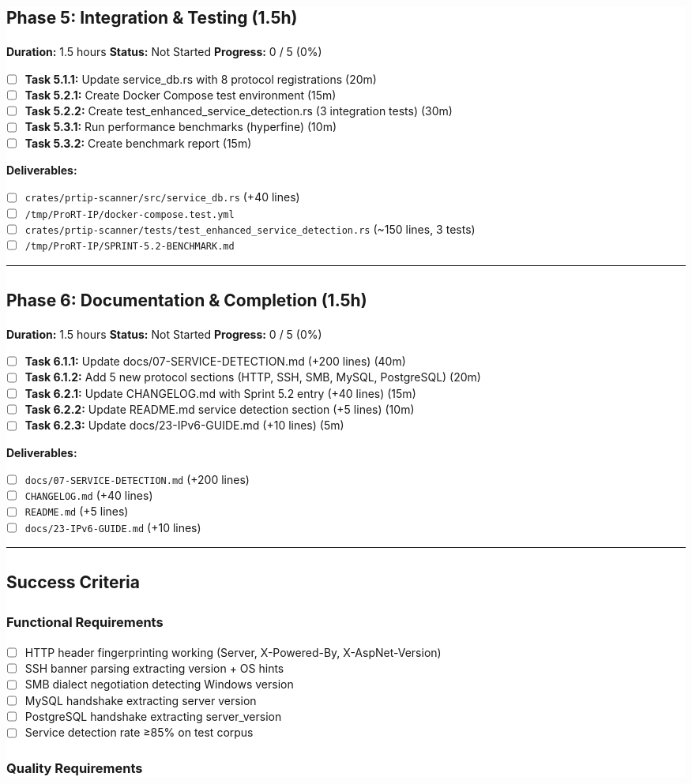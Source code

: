 
## Phase 5: Integration & Testing (1.5h)

**Duration:** 1.5 hours
**Status:** Not Started
**Progress:** 0 / 5 (0%)

- [ ] **Task 5.1.1:** Update service_db.rs with 8 protocol registrations (20m)
- [ ] **Task 5.2.1:** Create Docker Compose test environment (15m)
- [ ] **Task 5.2.2:** Create test_enhanced_service_detection.rs (3 integration tests) (30m)
- [ ] **Task 5.3.1:** Run performance benchmarks (hyperfine) (10m)
- [ ] **Task 5.3.2:** Create benchmark report (15m)

**Deliverables:**
- [ ] `crates/prtip-scanner/src/service_db.rs` (+40 lines)
- [ ] `/tmp/ProRT-IP/docker-compose.test.yml`
- [ ] `crates/prtip-scanner/tests/test_enhanced_service_detection.rs` (~150 lines, 3 tests)
- [ ] `/tmp/ProRT-IP/SPRINT-5.2-BENCHMARK.md`

---

## Phase 6: Documentation & Completion (1.5h)

**Duration:** 1.5 hours
**Status:** Not Started
**Progress:** 0 / 5 (0%)

- [ ] **Task 6.1.1:** Update docs/07-SERVICE-DETECTION.md (+200 lines) (40m)
- [ ] **Task 6.1.2:** Add 5 new protocol sections (HTTP, SSH, SMB, MySQL, PostgreSQL) (20m)
- [ ] **Task 6.2.1:** Update CHANGELOG.md with Sprint 5.2 entry (+40 lines) (15m)
- [ ] **Task 6.2.2:** Update README.md service detection section (+5 lines) (10m)
- [ ] **Task 6.2.3:** Update docs/23-IPv6-GUIDE.md (+10 lines) (5m)

**Deliverables:**
- [ ] `docs/07-SERVICE-DETECTION.md` (+200 lines)
- [ ] `CHANGELOG.md` (+40 lines)
- [ ] `README.md` (+5 lines)
- [ ] `docs/23-IPv6-GUIDE.md` (+10 lines)

---

## Success Criteria

### Functional Requirements

- [ ] HTTP header fingerprinting working (Server, X-Powered-By, X-AspNet-Version)
- [ ] SSH banner parsing extracting version + OS hints
- [ ] SMB dialect negotiation detecting Windows version
- [ ] MySQL handshake extracting server version
- [ ] PostgreSQL handshake extracting server_version
- [ ] Service detection rate ≥85% on test corpus

### Quality Requirements

